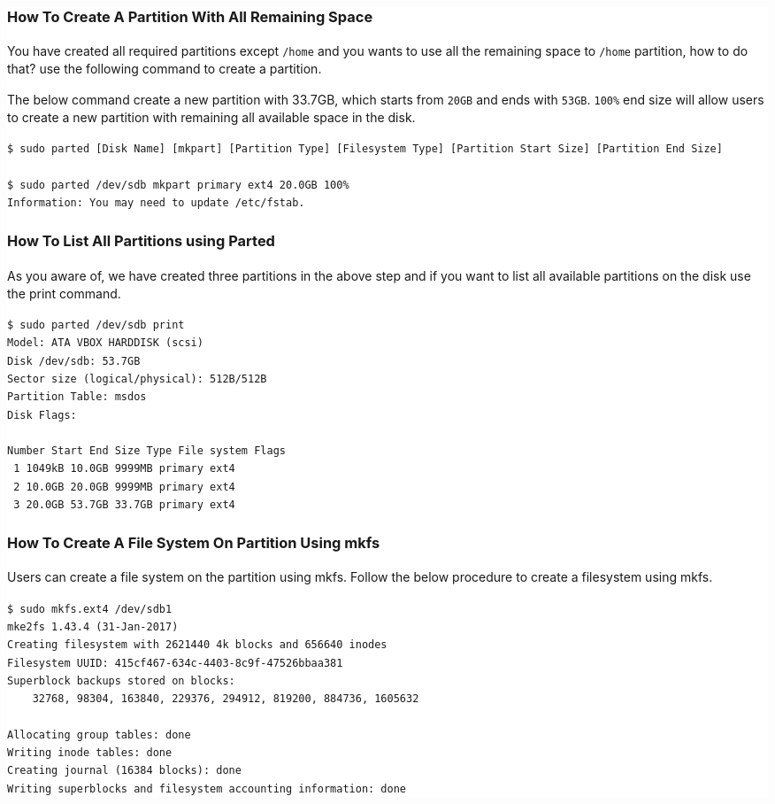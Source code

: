 ### How To Create A Partition With All Remaining Space

You have created all required partitions except `/home` and you wants to use all the remaining space to `/home` partition, how to do that? use the following command to create a partition.

The below command create a new partition with 33.7GB, which starts from `20GB` and ends with `53GB`. `100%` end size will allow users to create a new partition with remaining all available space in the disk.
```
$ sudo parted [Disk Name] [mkpart] [Partition Type] [Filesystem Type] [Partition Start Size] [Partition End Size]

$ sudo parted /dev/sdb mkpart primary ext4 20.0GB 100%
Information: You may need to update /etc/fstab.

```

### How To List All Partitions using Parted

As you aware of, we have created three partitions in the above step and if you want to list all available partitions on the disk use the print command.
```
$ sudo parted /dev/sdb print
Model: ATA VBOX HARDDISK (scsi)
Disk /dev/sdb: 53.7GB
Sector size (logical/physical): 512B/512B
Partition Table: msdos
Disk Flags:

Number Start End Size Type File system Flags
 1 1049kB 10.0GB 9999MB primary ext4
 2 10.0GB 20.0GB 9999MB primary ext4
 3 20.0GB 53.7GB 33.7GB primary ext4

```

### How To Create A File System On Partition Using mkfs

Users can create a file system on the partition using mkfs. Follow the below procedure to create a filesystem using mkfs.
```
$ sudo mkfs.ext4 /dev/sdb1
mke2fs 1.43.4 (31-Jan-2017)
Creating filesystem with 2621440 4k blocks and 656640 inodes
Filesystem UUID: 415cf467-634c-4403-8c9f-47526bbaa381
Superblock backups stored on blocks:
    32768, 98304, 163840, 229376, 294912, 819200, 884736, 1605632

Allocating group tables: done
Writing inode tables: done
Creating journal (16384 blocks): done
Writing superblocks and filesystem accounting information: done

```
